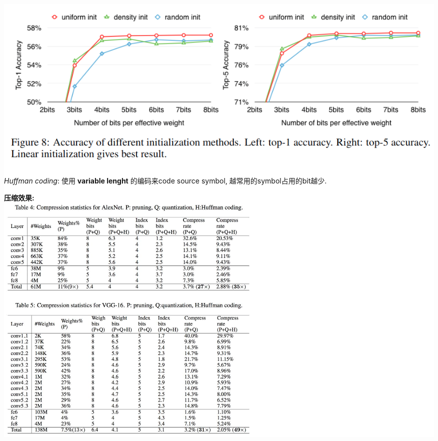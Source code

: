   ![image3.5-4](pic/Selection_305.png)

  *Huffman coding*: 使用 **variable lenght** 的编码来code source symbol, 越常用的symbol占用的bit越少. <br>

  **压缩效果:**<br>
  ![image39](pic/Selection_252.png)
